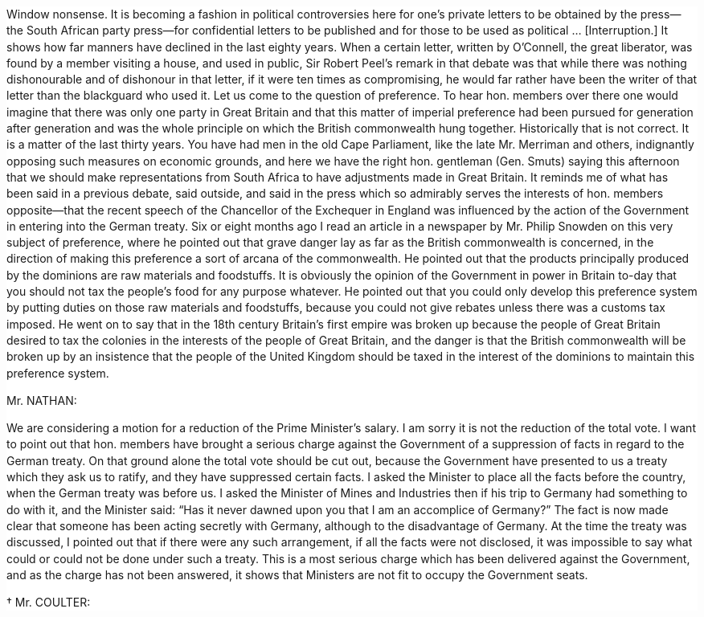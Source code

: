 <p>Window nonsense. It is becoming a fashion in political controversies here for one&#x2019;s private letters to be obtained by the press&#x2014;the South African party press&#x2014;for confidential letters to be published and for those to be used as political &#x2026; [Interruption.] It shows how far manners have declined in the last eighty years. When a certain letter, written by O&#x2019;Connell, the great liberator, was found by a member visiting a house, and used in public, Sir Robert Peel&#x2019;s remark in that debate was that while there was nothing dishonourable and of dishonour in that letter, if it were ten times as compromising, he would far rather have been the writer of that letter than the blackguard who used it. Let us come to the question of preference. To hear hon. members over there one would imagine that there was only one party in Great Britain and that this matter of imperial preference had been pursued for generation after generation and was the whole principle on which the British commonwealth hung together. Historically that is not correct. It is a matter of the last thirty years. You have had men in the old Cape Parliament, like the late Mr. Merriman and others, indignantly opposing such measures on economic grounds, and here we have the right hon. gentleman (Gen. Smuts) saying this afternoon that we should make representations from South Africa to have adjustments made in Great Britain. It reminds me of what has been said in a previous debate, said outside, and said in the press which so admirably serves the interests of hon. members opposite&#x2014;that the recent speech of the Chancellor of the Exchequer in England was influenced by the action of the Government in entering into the German treaty. Six or eight months ago I read an article in a newspaper by Mr. Philip Snowden on this very subject of preference, where he pointed out that grave danger lay as far as the British commonwealth is concerned, in the direction of making this preference a sort of arcana of the commonwealth. He pointed out that the products principally produced by the dominions are raw materials and foodstuffs. It is obviously the opinion of the Government in power in Britain to-day that you should not tax the people&#x2019;s food for any purpose whatever. He pointed out that you could only develop this preference system by putting duties on those raw materials and foodstuffs, because you could not give rebates unless there was a customs tax imposed. He went on to say that in the 18th century Britain&#x2019;s first empire was broken up because the people of Great Britain desired to tax the colonies in the interests of the people of Great Britain, and the danger is that the British commonwealth will be broken up by an insistence that the people of the United Kingdom should be taxed in the interest of the dominions to maintain this preference system.</p>

</speech>

<speech by="#nathan">

<from>Mr. <person refersTo="hansard_za">NATHAN</person>:</from>

<p>We are considering a motion for a reduction of the Prime Minister&#x2019;s salary. I am sorry it is not the reduction of the total vote. I want to point out that hon. members have brought a serious charge against the Government of a suppression of facts in regard to the German treaty. On that ground alone the total vote should be cut out, because the Government have presented to us a treaty which they ask us to ratify, and they have suppressed certain facts. I asked the Minister to place all the facts before the country, when the German treaty was before us. I asked the Minister of Mines and Industries then if his trip to Germany had something to do with it, and the Minister said: &#x201C;Has it never dawned upon you that I am an accomplice of Germany?&#x201D; The fact is now made clear that someone has been acting secretly with Germany, although to the disadvantage of Germany. At the time the treaty was discussed, I pointed out that if there were any such arrangement, if all the facts were not disclosed, it was impossible to say what could or could not be done under such a treaty. This is a most serious charge which has been delivered against the Government, and as the charge has not been answered, it shows that Ministers are not fit to occupy the Government seats.</p>

</speech>

<speech by="#coulter">

<from>&#x2020; Mr. <person refersTo="hansard_za">COULTER</person>:</from>

